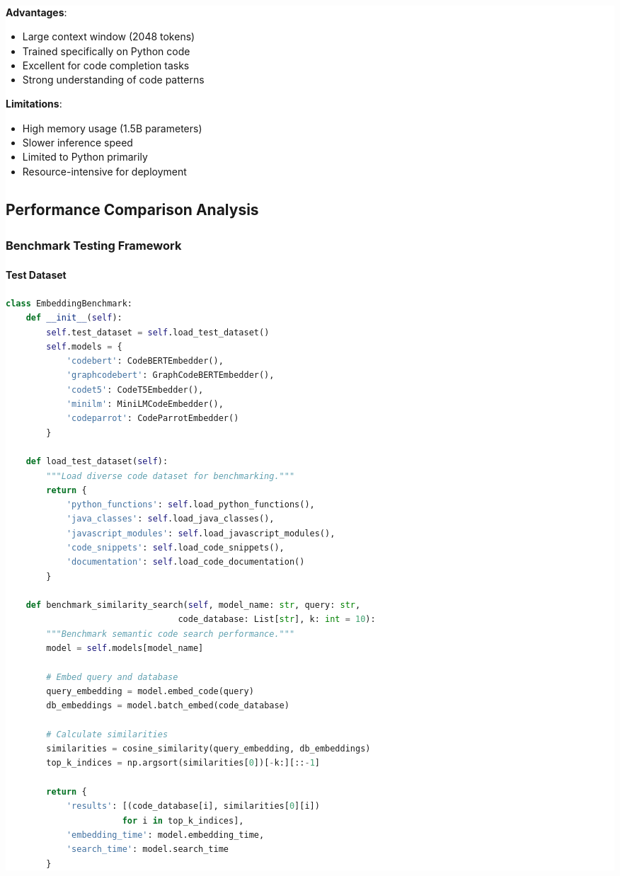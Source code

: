 **Advantages**:
- Large context window (2048 tokens)
- Trained specifically on Python code
- Excellent for code completion tasks
- Strong understanding of code patterns

**Limitations**:
- High memory usage (1.5B parameters)
- Slower inference speed
- Limited to Python primarily
- Resource-intensive for deployment

## Performance Comparison Analysis

### Benchmark Testing Framework

#### Test Dataset
```python
class EmbeddingBenchmark:
    def __init__(self):
        self.test_dataset = self.load_test_dataset()
        self.models = {
            'codebert': CodeBERTEmbedder(),
            'graphcodebert': GraphCodeBERTEmbedder(),
            'codet5': CodeT5Embedder(),
            'minilm': MiniLMCodeEmbedder(),
            'codeparrot': CodeParrotEmbedder()
        }

    def load_test_dataset(self):
        """Load diverse code dataset for benchmarking."""
        return {
            'python_functions': self.load_python_functions(),
            'java_classes': self.load_java_classes(),
            'javascript_modules': self.load_javascript_modules(),
            'code_snippets': self.load_code_snippets(),
            'documentation': self.load_code_documentation()
        }

    def benchmark_similarity_search(self, model_name: str, query: str,
                                  code_database: List[str], k: int = 10):
        """Benchmark semantic code search performance."""
        model = self.models[model_name]

        # Embed query and database
        query_embedding = model.embed_code(query)
        db_embeddings = model.batch_embed(code_database)

        # Calculate similarities
        similarities = cosine_similarity(query_embedding, db_embeddings)
        top_k_indices = np.argsort(similarities[0])[-k:][::-1]

        return {
            'results': [(code_database[i], similarities[0][i])
                       for i in top_k_indices],
            'embedding_time': model.embedding_time,
            'search_time': model.search_time
        }
```
